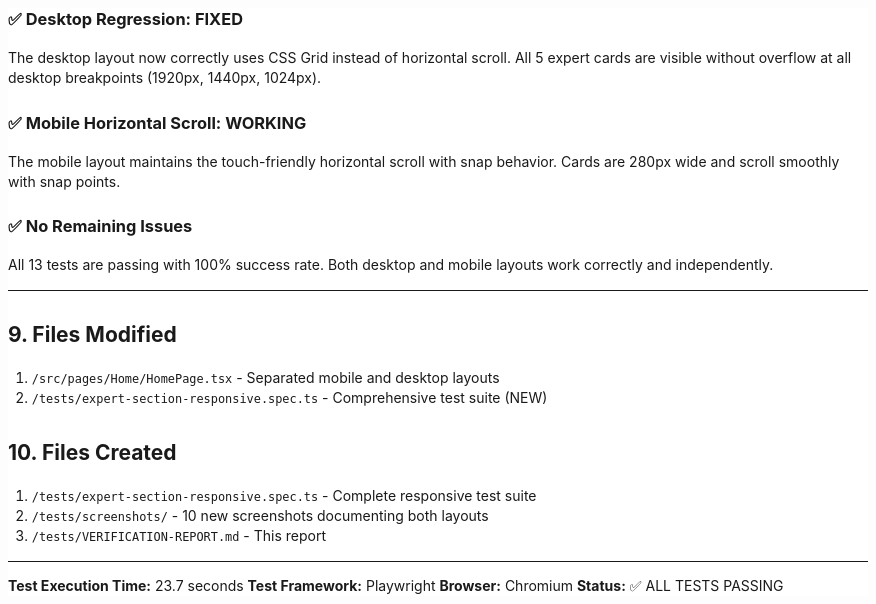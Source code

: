 ### ✅ Desktop Regression: FIXED
The desktop layout now correctly uses CSS Grid instead of horizontal scroll. All 5 expert cards are visible without overflow at all desktop breakpoints (1920px, 1440px, 1024px).

### ✅ Mobile Horizontal Scroll: WORKING
The mobile layout maintains the touch-friendly horizontal scroll with snap behavior. Cards are 280px wide and scroll smoothly with snap points.

### ✅ No Remaining Issues
All 13 tests are passing with 100% success rate. Both desktop and mobile layouts work correctly and independently.

---

## 9. Files Modified

1. `/src/pages/Home/HomePage.tsx` - Separated mobile and desktop layouts
2. `/tests/expert-section-responsive.spec.ts` - Comprehensive test suite (NEW)

## 10. Files Created

1. `/tests/expert-section-responsive.spec.ts` - Complete responsive test suite
2. `/tests/screenshots/` - 10 new screenshots documenting both layouts
3. `/tests/VERIFICATION-REPORT.md` - This report

---

**Test Execution Time:** 23.7 seconds
**Test Framework:** Playwright
**Browser:** Chromium
**Status:** ✅ ALL TESTS PASSING
